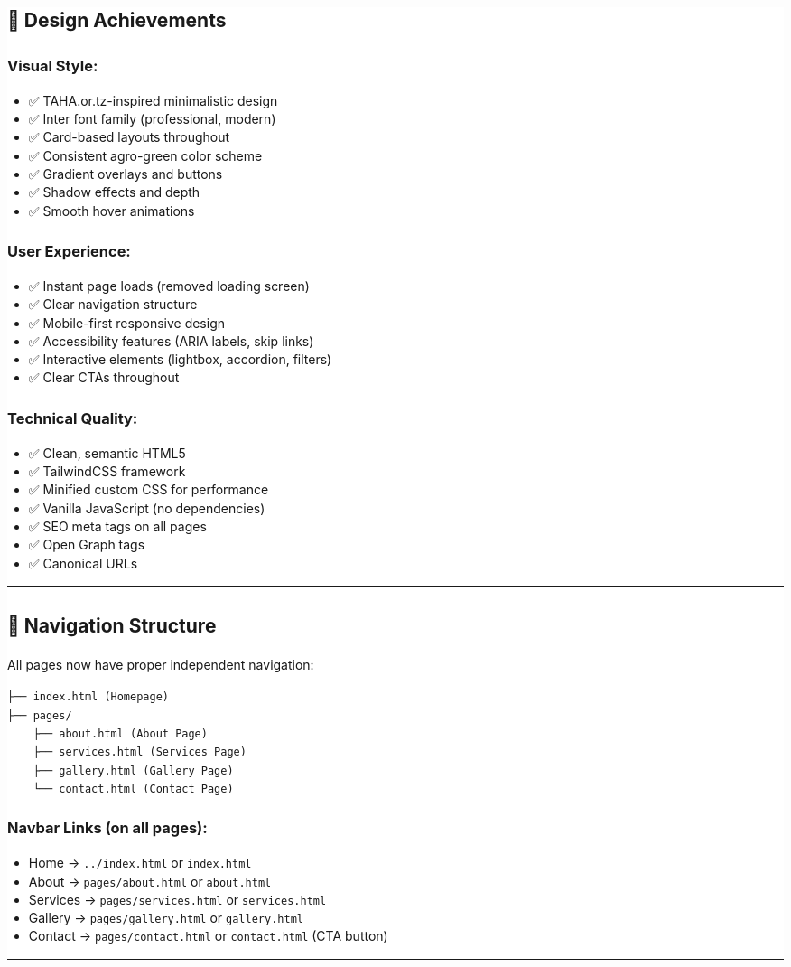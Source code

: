 ## 🎨 **Design Achievements**

### Visual Style:
- ✅ TAHA.or.tz-inspired minimalistic design
- ✅ Inter font family (professional, modern)
- ✅ Card-based layouts throughout
- ✅ Consistent agro-green color scheme
- ✅ Gradient overlays and buttons
- ✅ Shadow effects and depth
- ✅ Smooth hover animations

### User Experience:
- ✅ Instant page loads (removed loading screen)
- ✅ Clear navigation structure
- ✅ Mobile-first responsive design
- ✅ Accessibility features (ARIA labels, skip links)
- ✅ Interactive elements (lightbox, accordion, filters)
- ✅ Clear CTAs throughout

### Technical Quality:
- ✅ Clean, semantic HTML5
- ✅ TailwindCSS framework
- ✅ Minified custom CSS for performance
- ✅ Vanilla JavaScript (no dependencies)
- ✅ SEO meta tags on all pages
- ✅ Open Graph tags
- ✅ Canonical URLs

---

## 🔗 **Navigation Structure**

All pages now have proper independent navigation:

```
├── index.html (Homepage)
├── pages/
    ├── about.html (About Page)
    ├── services.html (Services Page)
    ├── gallery.html (Gallery Page)
    └── contact.html (Contact Page)
```

### Navbar Links (on all pages):
- Home → `../index.html` or `index.html`
- About → `pages/about.html` or `about.html`
- Services → `pages/services.html` or `services.html`
- Gallery → `pages/gallery.html` or `gallery.html`
- Contact → `pages/contact.html` or `contact.html` (CTA button)

---